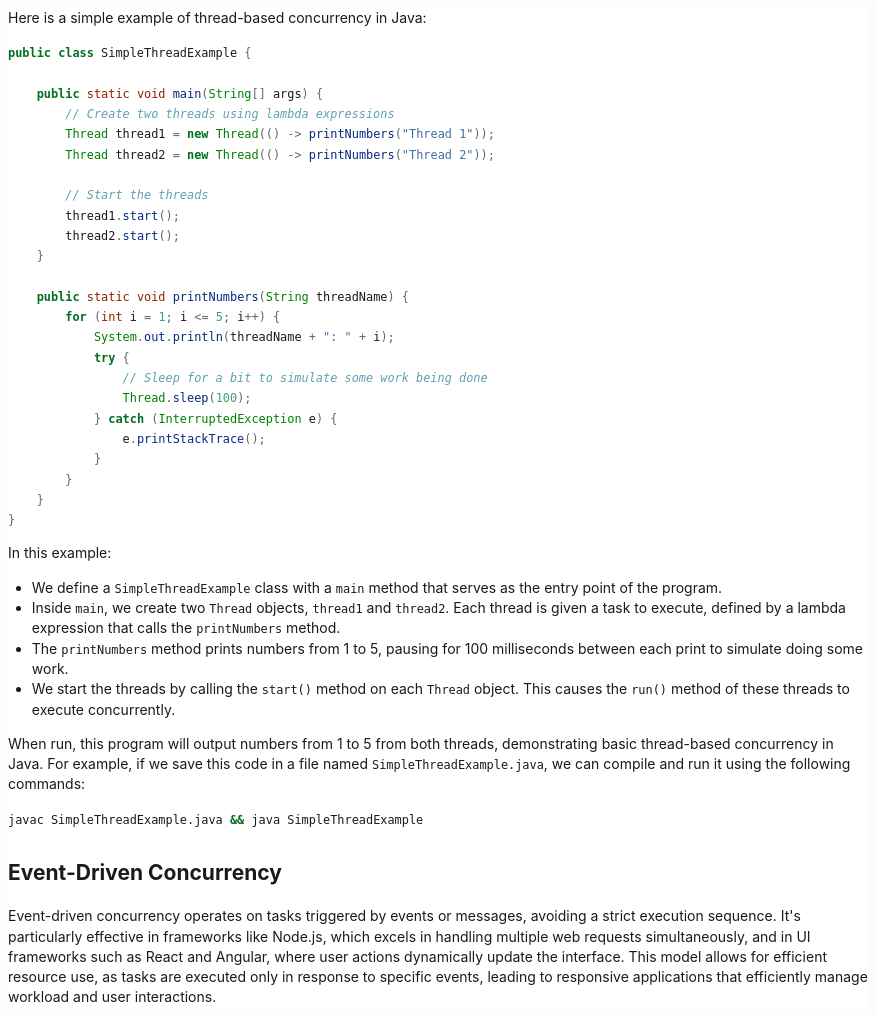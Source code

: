 Here is a simple example of thread-based concurrency in Java:

```java
public class SimpleThreadExample {

    public static void main(String[] args) {
        // Create two threads using lambda expressions
        Thread thread1 = new Thread(() -> printNumbers("Thread 1"));
        Thread thread2 = new Thread(() -> printNumbers("Thread 2"));

        // Start the threads
        thread1.start();
        thread2.start();
    }

    public static void printNumbers(String threadName) {
        for (int i = 1; i <= 5; i++) {
            System.out.println(threadName + ": " + i);
            try {
                // Sleep for a bit to simulate some work being done
                Thread.sleep(100);
            } catch (InterruptedException e) {
                e.printStackTrace();
            }
        }
    }
}
```

In this example:

- We define a `SimpleThreadExample` class with a `main` method that serves as the entry point of the program.
- Inside `main`, we create two `Thread` objects, `thread1` and `thread2`. Each thread is given a task to execute, defined by a lambda expression that calls the `printNumbers` method.
- The `printNumbers` method prints numbers from 1 to 5, pausing for 100 milliseconds between each print to simulate doing some work.
- We start the threads by calling the `start()` method on each `Thread` object. This causes the `run()` method of these threads to execute concurrently.

When run, this program will output numbers from 1 to 5 from both threads, demonstrating basic thread-based concurrency in Java. For example, if we save this code in a file named `SimpleThreadExample.java`, we can compile and run it using the following commands:

```bash
javac SimpleThreadExample.java && java SimpleThreadExample
```

## Event-Driven Concurrency

Event-driven concurrency operates on tasks triggered by events or messages, avoiding a strict execution sequence. It's particularly effective in frameworks like Node.js, which excels in handling multiple web requests simultaneously, and in UI frameworks such as React and Angular, where user actions dynamically update the interface. This model allows for efficient resource use, as tasks are executed only in response to specific events, leading to responsive applications that efficiently manage workload and user interactions.
